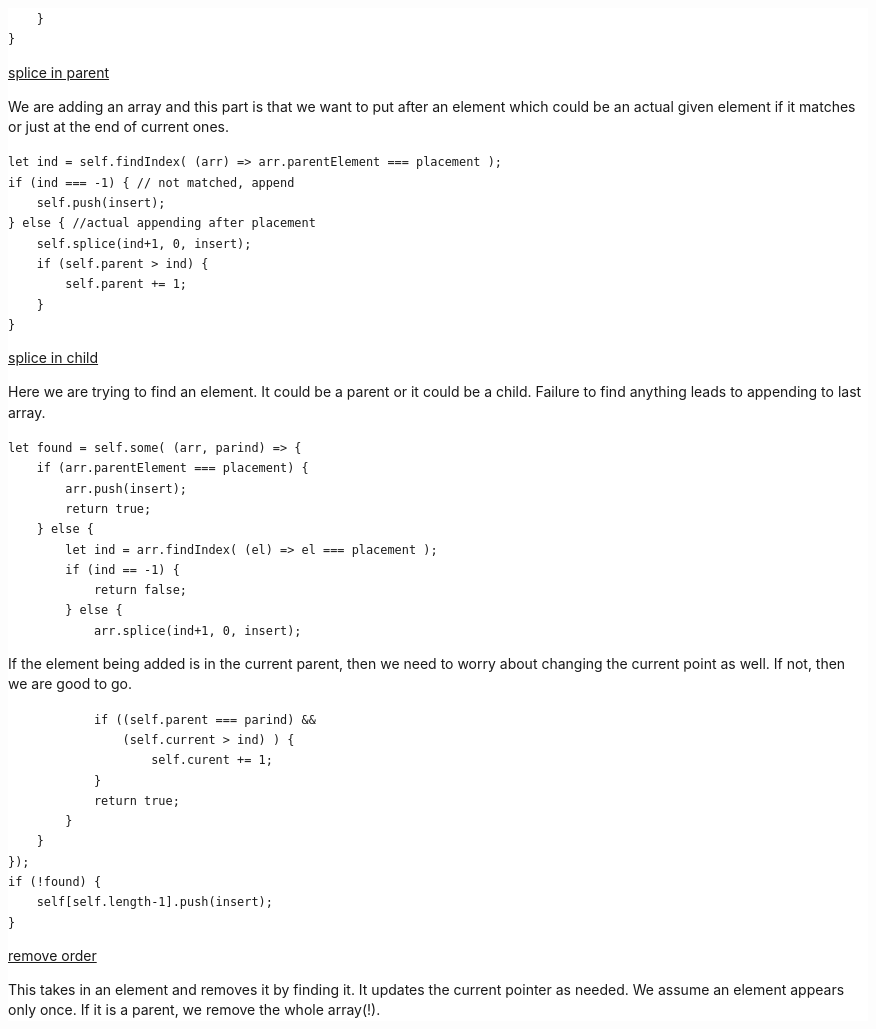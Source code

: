         }
    }

[splice in parent]()

We are adding an array and this part is that we want to put after an element
which could be an actual given element if it matches or just at the end of
current ones. 

    let ind = self.findIndex( (arr) => arr.parentElement === placement );
    if (ind === -1) { // not matched, append
        self.push(insert);
    } else { //actual appending after placement
        self.splice(ind+1, 0, insert);
        if (self.parent > ind) {
            self.parent += 1;
        }
    }

[splice in child]()

Here we are trying to find an element. It could be a parent or it could be a
child. Failure to find anything leads to appending to last array. 

    let found = self.some( (arr, parind) => {
        if (arr.parentElement === placement) {
            arr.push(insert);
            return true;
        } else {
            let ind = arr.findIndex( (el) => el === placement );
            if (ind == -1) {
                return false;
            } else {
                arr.splice(ind+1, 0, insert);

If the element being added is in the current parent, then we need to worry
about changing the current point as well. If not, then we are good to go. 

                if ((self.parent === parind) &&
                    (self.current > ind) ) {
                        self.curent += 1;
                }
                return true;
            }
        }
    });
    if (!found) {
        self[self.length-1].push(insert);
    }



[remove order]()

This takes in an element and removes it by finding it. It updates the current
pointer as needed. We assume an element appears only once. If it is a parent,
we remove the whole array(!).
